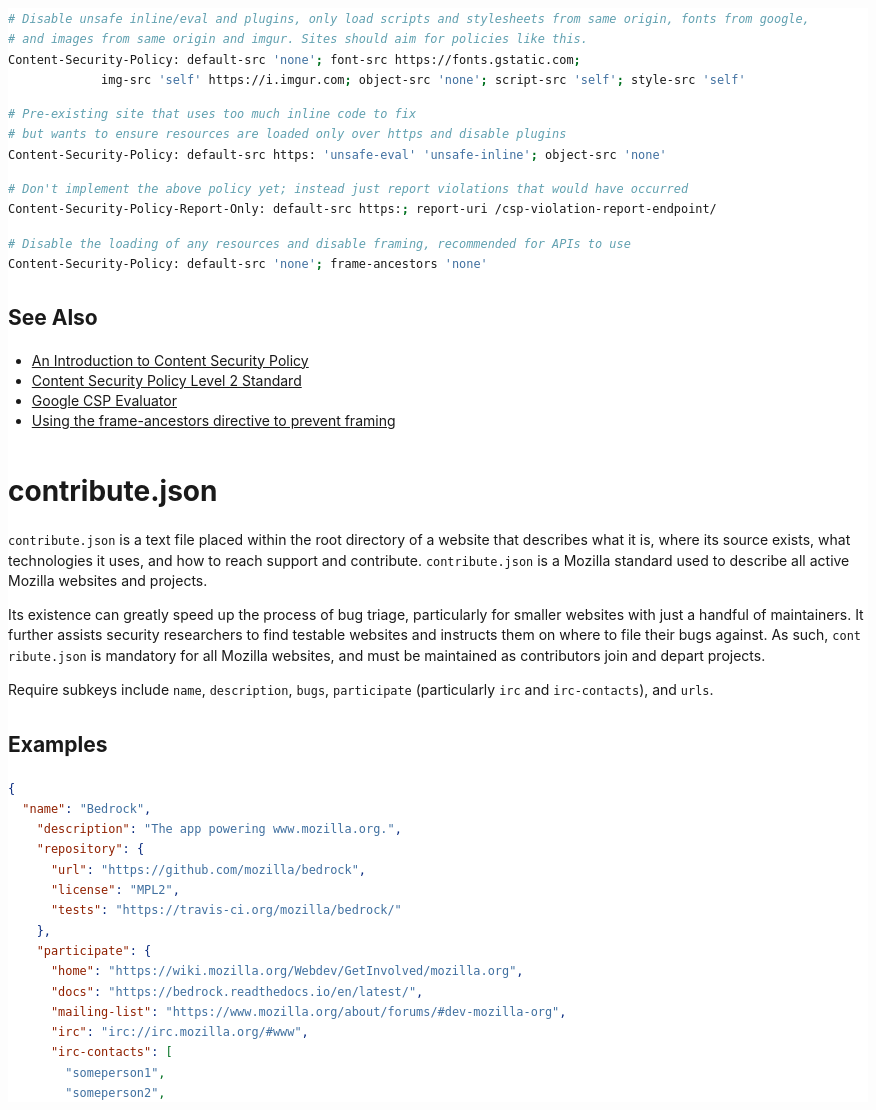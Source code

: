 ```sh
# Disable unsafe inline/eval and plugins, only load scripts and stylesheets from same origin, fonts from google,
# and images from same origin and imgur. Sites should aim for policies like this.
Content-Security-Policy: default-src 'none'; font-src https://fonts.gstatic.com;
			 img-src 'self' https://i.imgur.com; object-src 'none'; script-src 'self'; style-src 'self'
```

```sh
# Pre-existing site that uses too much inline code to fix
# but wants to ensure resources are loaded only over https and disable plugins
Content-Security-Policy: default-src https: 'unsafe-eval' 'unsafe-inline'; object-src 'none'
```

```sh
# Don't implement the above policy yet; instead just report violations that would have occurred
Content-Security-Policy-Report-Only: default-src https:; report-uri /csp-violation-report-endpoint/
```

```sh
# Disable the loading of any resources and disable framing, recommended for APIs to use
Content-Security-Policy: default-src 'none'; frame-ancestors 'none'
```

## See Also

- [An Introduction to Content Security Policy](https://www.html5rocks.com/en/tutorials/security/content-security-policy/)
- [Content Security Policy Level 2 Standard](https://www.w3.org/TR/CSP2/)
- [Google CSP Evaluator](https://csp-evaluator.withgoogle.com/)
- [Using the frame-ancestors directive to prevent framing](#x-frame-options)

# contribute.json

`contribute.json` is a text file placed within the root directory of a website that describes what it is, where its source exists, what technologies it uses, and how to reach support and contribute. `contribute.json` is a Mozilla standard used to describe all active Mozilla websites and projects.

Its existence can greatly speed up the process of bug triage, particularly for smaller websites with just a handful of maintainers. It further assists security researchers to find testable websites and instructs them on where to file their bugs against. As such, `contribute.json` is mandatory for all Mozilla websites, and must be maintained as contributors join and depart projects.

Require subkeys include `name`, `description`, `bugs`, `participate` (particularly `irc` and `irc-contacts`), and `urls`.

## Examples

```json
{
  "name": "Bedrock",
    "description": "The app powering www.mozilla.org.",
    "repository": {
      "url": "https://github.com/mozilla/bedrock",
      "license": "MPL2",
      "tests": "https://travis-ci.org/mozilla/bedrock/"
    },
    "participate": {
      "home": "https://wiki.mozilla.org/Webdev/GetInvolved/mozilla.org",
      "docs": "https://bedrock.readthedocs.io/en/latest/",
      "mailing-list": "https://www.mozilla.org/about/forums/#dev-mozilla-org",
      "irc": "irc://irc.mozilla.org/#www",
      "irc-contacts": [
        "someperson1",
        "someperson2",
```